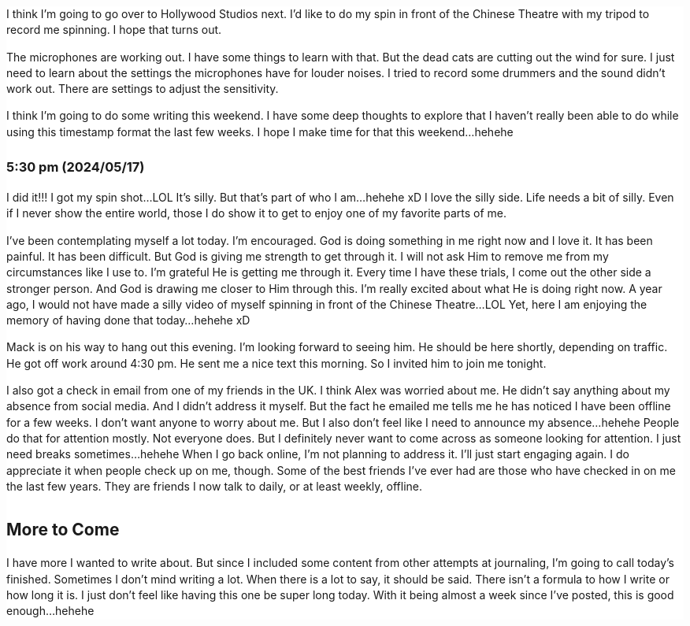 I think I’m going to go over to Hollywood Studios next. I’d like to do my spin in front of the Chinese Theatre with my tripod to record me spinning. I hope that turns out.

The microphones are working out. I have some things to learn with that. But the dead cats are cutting out the wind for sure. I just need to learn about the settings the microphones have for louder noises. I tried to record some drummers and the sound didn’t work out. There are settings to adjust the sensitivity.

I think I’m going to do some writing this weekend. I have some deep thoughts to explore that I haven’t really been able to do while using this timestamp format the last few weeks. I hope I make time for that this weekend…hehehe

### 5:30 pm (2024/05/17)

I did it!!! I got my spin shot…LOL It’s silly. But that’s part of who I am…hehehe xD I love the silly side. Life needs a bit of silly. Even if I never show the entire world, those I do show it to get to enjoy one of my favorite parts of me.

I’ve been contemplating myself a lot today. I’m encouraged. God is doing something in me right now and I love it. It has been painful. It has been difficult. But God is giving me strength to get through it. I will not ask Him to remove me from my circumstances like I use to. I’m grateful He is getting me through it. Every time I have these trials, I come out the other side a stronger person. And God is drawing me closer to Him through this. I’m really excited about what He is doing right now. A year ago, I would not have made a silly video of myself spinning in front of the Chinese Theatre…LOL Yet, here I am enjoying the memory of having done that today…hehehe xD

Mack is on his way to hang out this evening. I’m looking forward to seeing him. He should be here shortly, depending on traffic. He got off work around 4:30 pm. He sent me a nice text this morning. So I invited him to join me tonight.

I also got a check in email from one of my friends in the UK. I think Alex was worried about me. He didn’t say anything about my absence from social media. And I didn’t address it myself. But the fact he emailed me tells me he has noticed I have been offline for a few weeks. I don’t want anyone to worry about me. But I also don’t feel like I need to announce my absence…hehehe People do that for attention mostly. Not everyone does. But I definitely never want to come across as someone looking for attention. I just need breaks sometimes…hehehe When I go back online, I’m not planning to address it. I’ll just start engaging again. I do appreciate it when people check up on me, though. Some of the best friends I’ve ever had are those who have checked in on me the last few years. They are friends I now talk to daily, or at least weekly, offline.

## More to Come

I have more I wanted to write about. But since I included some content from other attempts at journaling, I’m going to call today’s finished. Sometimes I don’t mind writing a lot. When there is a lot to say, it should be said. There isn’t a formula to how I write or how long it is. I just don’t feel like having this one be super long today. With it being almost a week since I’ve posted, this is good enough…hehehe